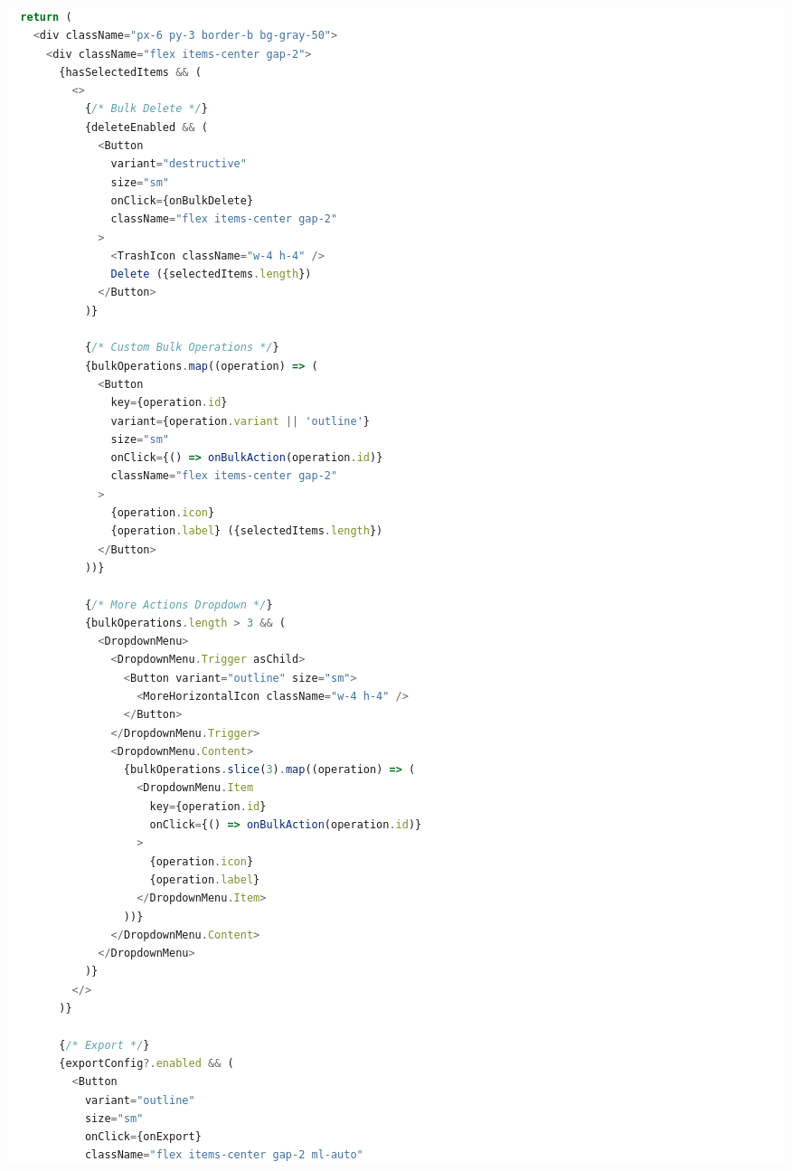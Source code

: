 ```typescript
  return (
    <div className="px-6 py-3 border-b bg-gray-50">
      <div className="flex items-center gap-2">
        {hasSelectedItems && (
          <>
            {/* Bulk Delete */}
            {deleteEnabled && (
              <Button
                variant="destructive"
                size="sm"
                onClick={onBulkDelete}
                className="flex items-center gap-2"
              >
                <TrashIcon className="w-4 h-4" />
                Delete ({selectedItems.length})
              </Button>
            )}

            {/* Custom Bulk Operations */}
            {bulkOperations.map((operation) => (
              <Button
                key={operation.id}
                variant={operation.variant || 'outline'}
                size="sm"
                onClick={() => onBulkAction(operation.id)}
                className="flex items-center gap-2"
              >
                {operation.icon}
                {operation.label} ({selectedItems.length})
              </Button>
            ))}

            {/* More Actions Dropdown */}
            {bulkOperations.length > 3 && (
              <DropdownMenu>
                <DropdownMenu.Trigger asChild>
                  <Button variant="outline" size="sm">
                    <MoreHorizontalIcon className="w-4 h-4" />
                  </Button>
                </DropdownMenu.Trigger>
                <DropdownMenu.Content>
                  {bulkOperations.slice(3).map((operation) => (
                    <DropdownMenu.Item
                      key={operation.id}
                      onClick={() => onBulkAction(operation.id)}
                    >
                      {operation.icon}
                      {operation.label}
                    </DropdownMenu.Item>
                  ))}
                </DropdownMenu.Content>
              </DropdownMenu>
            )}
          </>
        )}

        {/* Export */}
        {exportConfig?.enabled && (
          <Button
            variant="outline"
            size="sm"
            onClick={onExport}
            className="flex items-center gap-2 ml-auto"
```